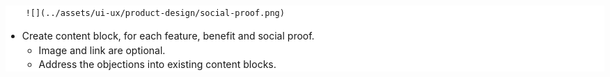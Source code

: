         ![](../assets/ui-ux/product-design/social-proof.png)
-   Create content block, for each feature, benefit and social proof.
    -   Image and link are optional.
    -   Address the objections into existing content blocks.